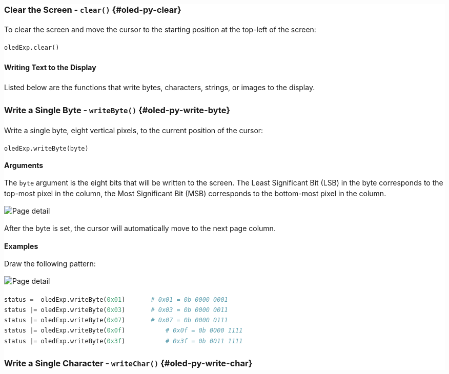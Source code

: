 





### Clear the Screen - `clear()` {#oled-py-clear}

To clear the screen and move the cursor to the starting position at the top-left of the screen:
``` python
oledExp.clear()
```






#### Writing Text to the Display

Listed below are the functions that write bytes, characters, strings, or images to the display.




### Write a Single Byte - `writeByte()` {#oled-py-write-byte}

Write a single byte, eight vertical pixels, to the current position of the cursor:

``` python
oledExp.writeByte(byte)
```

**Arguments**

The `byte` argument is the eight bits that will be written to the screen. The Least Significant Bit (LSB) in the byte corresponds to the top-most pixel in the column, the Most Significant Bit (MSB) corresponds to the bottom-most pixel in the column.

![Page detail](http://i.imgur.com/8DIiN2n.png)

After the byte is set, the cursor will automatically move to the next page column.


**Examples**

Draw the following pattern:

![Page detail](http://i.imgur.com/lxs1q8J.png)

``` python
status =  oledExp.writeByte(0x01)		# 0x01 = 0b 0000 0001
status |= oledExp.writeByte(0x03)		# 0x03 = 0b 0000 0011
status |= oledExp.writeByte(0x07)		# 0x07 = 0b 0000 0111
status |= oledExp.writeByte(0x0f)			# 0x0f = 0b 0000 1111
status |= oledExp.writeByte(0x3f)			# 0x3f = 0b 0011 1111
```




### Write a Single Character - `writeChar()` {#oled-py-write-char}
